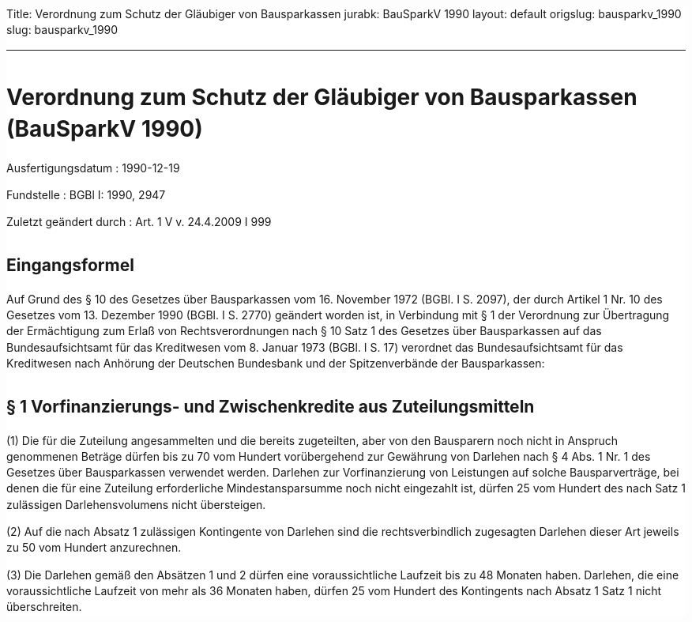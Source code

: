 Title: Verordnung zum Schutz der Gläubiger von Bausparkassen
jurabk: BauSparkV 1990
layout: default
origslug: bausparkv_1990
slug: bausparkv_1990

---

# Verordnung zum Schutz der Gläubiger von Bausparkassen (BauSparkV 1990)

Ausfertigungsdatum
:   1990-12-19

Fundstelle
:   BGBl I: 1990, 2947

Zuletzt geändert durch
:   Art. 1 V v. 24.4.2009 I 999


## Eingangsformel

Auf Grund des § 10 des Gesetzes über Bausparkassen vom 16. November
1972 (BGBl. I S. 2097), der durch Artikel 1 Nr. 10 des Gesetzes vom
13\. Dezember 1990 (BGBl. I S. 2770) geändert worden ist, in Verbindung
mit § 1 der Verordnung zur Übertragung der Ermächtigung zum Erlaß von
Rechtsverordnungen nach § 10 Satz 1 des Gesetzes über Bausparkassen
auf das Bundesaufsichtsamt für das Kreditwesen vom 8. Januar 1973
(BGBl. I S. 17) verordnet das Bundesaufsichtsamt für das Kreditwesen
nach Anhörung der Deutschen Bundesbank und der Spitzenverbände der
Bausparkassen:


## § 1 Vorfinanzierungs- und Zwischenkredite aus Zuteilungsmitteln

(1) Die für die Zuteilung angesammelten und die bereits zugeteilten,
aber von den Bausparern noch nicht in Anspruch genommenen Beträge
dürfen bis zu 70 vom Hundert vorübergehend zur Gewährung von Darlehen
nach § 4 Abs. 1 Nr. 1 des Gesetzes über Bausparkassen verwendet
werden. Darlehen zur Vorfinanzierung von Leistungen auf solche
Bausparverträge, bei denen die für eine Zuteilung erforderliche
Mindestansparsumme noch nicht eingezahlt ist, dürfen 25 vom Hundert
des nach Satz 1 zulässigen Darlehensvolumens nicht übersteigen.

(2) Auf die nach Absatz 1 zulässigen Kontingente von Darlehen sind die
rechtsverbindlich zugesagten Darlehen dieser Art jeweils zu 50 vom
Hundert anzurechnen.

(3) Die Darlehen gemäß den Absätzen 1 und 2 dürfen eine
voraussichtliche Laufzeit bis zu 48 Monaten haben. Darlehen, die eine
voraussichtliche Laufzeit von mehr als 36 Monaten haben, dürfen 25 vom
Hundert des Kontingents nach Absatz 1 Satz 1 nicht überschreiten.
